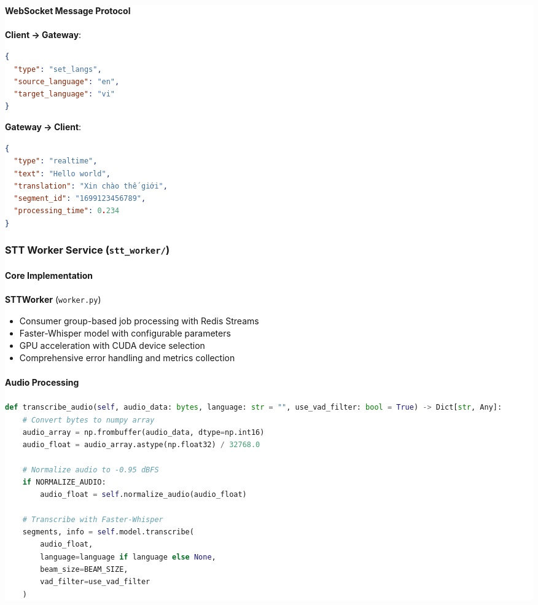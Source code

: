 #### WebSocket Message Protocol

**Client → Gateway**:
```json
{
  "type": "set_langs",
  "source_language": "en",
  "target_language": "vi"
}
```

**Gateway → Client**:
```json
{
  "type": "realtime",
  "text": "Hello world",
  "translation": "Xin chào thế giới",
  "segment_id": "1699123456789",
  "processing_time": 0.234
}
```

### STT Worker Service (`stt_worker/`)

#### Core Implementation

**STTWorker** (`worker.py`)
- Consumer group-based job processing with Redis Streams
- Faster-Whisper model with configurable parameters
- GPU acceleration with CUDA device selection
- Comprehensive error handling and metrics collection

#### Audio Processing

```python
def transcribe_audio(self, audio_data: bytes, language: str = "", use_vad_filter: bool = True) -> Dict[str, Any]:
    # Convert bytes to numpy array
    audio_array = np.frombuffer(audio_data, dtype=np.int16)
    audio_float = audio_array.astype(np.float32) / 32768.0

    # Normalize audio to -0.95 dBFS
    if NORMALIZE_AUDIO:
        audio_float = self.normalize_audio(audio_float)

    # Transcribe with Faster-Whisper
    segments, info = self.model.transcribe(
        audio_float,
        language=language if language else None,
        beam_size=BEAM_SIZE,
        vad_filter=use_vad_filter
    )
```
